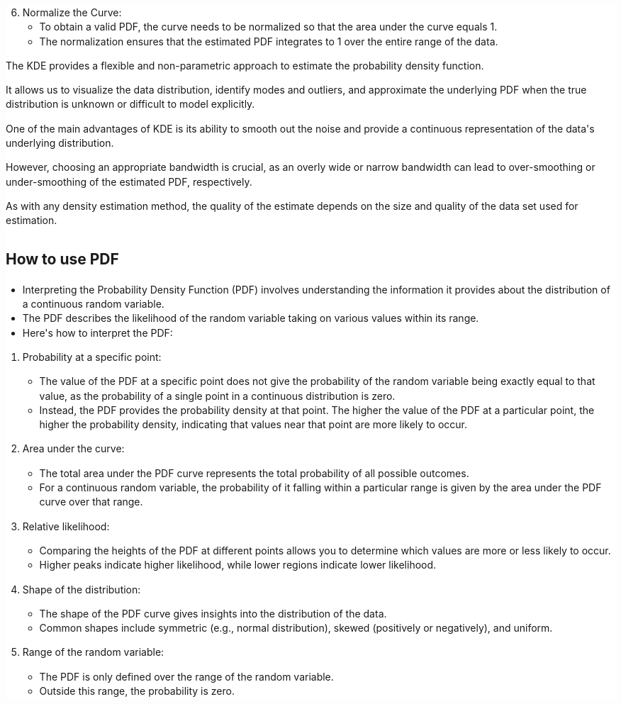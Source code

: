 6. Normalize the Curve:
   - To obtain a valid PDF, the curve needs to be normalized so that the area under the curve equals 1.
   - The normalization ensures that the estimated PDF integrates to 1 over the entire range of the data.

The KDE provides a flexible and non-parametric approach to estimate the probability density function.

It allows us to visualize the data distribution, identify modes and outliers, and approximate the underlying PDF when the true distribution is unknown or difficult to model explicitly.

One of the main advantages of KDE is its ability to smooth out the noise and provide a continuous representation of the data's underlying distribution.

However, choosing an appropriate bandwidth is crucial, as an overly wide or narrow bandwidth can lead to over-smoothing or under-smoothing of the estimated PDF, respectively.

As with any density estimation method, the quality of the estimate depends on the size and quality of the data set used for estimation.

## How to use PDF

- Interpreting the Probability Density Function (PDF) involves understanding the information it provides about the distribution of a continuous random variable.
- The PDF describes the likelihood of the random variable taking on various values within its range.
- Here's how to interpret the PDF:

1. Probability at a specific point:
   - The value of the PDF at a specific point does not give the probability of the random variable being exactly equal to that value, as the probability of a single point in a continuous distribution is zero.
   - Instead, the PDF provides the probability density at that point. The higher the value of the PDF at a particular point, the higher the probability density, indicating that values near that point are more likely to occur.

2. Area under the curve:
   - The total area under the PDF curve represents the total probability of all possible outcomes.
   - For a continuous random variable, the probability of it falling within a particular range is given by the area under the PDF curve over that range.

3. Relative likelihood:
   - Comparing the heights of the PDF at different points allows you to determine which values are more or less likely to occur.
   - Higher peaks indicate higher likelihood, while lower regions indicate lower likelihood.

4. Shape of the distribution:
   - The shape of the PDF curve gives insights into the distribution of the data.
   - Common shapes include symmetric (e.g., normal distribution), skewed (positively or negatively), and uniform.

5. Range of the random variable:
   - The PDF is only defined over the range of the random variable.
   - Outside this range, the probability is zero.
